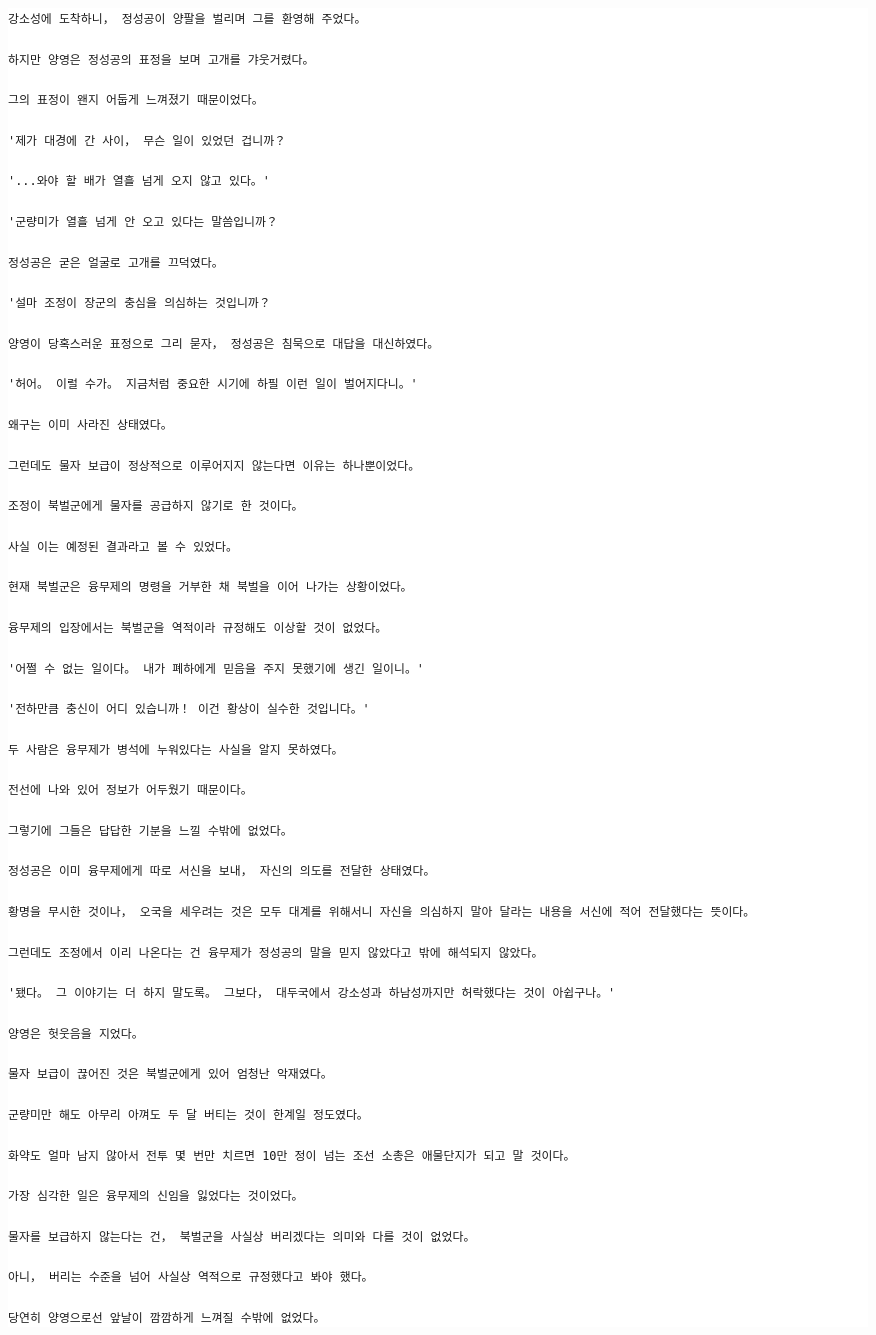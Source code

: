 	강소성에 도착하니， 정성공이 양팔을 벌리며 그를 환영해 주었다。

	하지만 양영은 정성공의 표정을 보며 고개를 갸웃거렸다。

	그의 표정이 왠지 어둡게 느껴졌기 때문이었다。

	'제가 대경에 간 사이， 무슨 일이 있었던 겁니까？

	'...와야 할 배가 열흘 넘게 오지 않고 있다。'

	'군량미가 열흘 넘게 안 오고 있다는 말씀입니까？

	정성공은 굳은 얼굴로 고개를 끄덕였다。

	'설마 조정이 장군의 충심을 의심하는 것입니까？

	양영이 당혹스러운 표정으로 그리 묻자， 정성공은 침묵으로 대답을 대신하였다。

	'허어。 이럴 수가。 지금처럼 중요한 시기에 하필 이런 일이 벌어지다니。'

	왜구는 이미 사라진 상태였다。

	그런데도 물자 보급이 정상적으로 이루어지지 않는다면 이유는 하나뿐이었다。

	조정이 북벌군에게 물자를 공급하지 않기로 한 것이다。

	사실 이는 예정된 결과라고 볼 수 있었다。

	현재 북벌군은 융무제의 명령을 거부한 채 북벌을 이어 나가는 상황이었다。

	융무제의 입장에서는 북벌군을 역적이라 규정해도 이상할 것이 없었다。

	'어쩔 수 없는 일이다。 내가 폐하에게 믿음을 주지 못했기에 생긴 일이니。'

	'전하만큼 충신이 어디 있습니까！ 이건 황상이 실수한 것입니다。'

	두 사람은 융무제가 병석에 누워있다는 사실을 알지 못하였다。

	전선에 나와 있어 정보가 어두웠기 때문이다。

	그렇기에 그들은 답답한 기분을 느낄 수밖에 없었다。

	정성공은 이미 융무제에게 따로 서신을 보내， 자신의 의도를 전달한 상태였다。

	황명을 무시한 것이나， 오국을 세우려는 것은 모두 대계를 위해서니 자신을 의심하지 말아 달라는 내용을 서신에 적어 전달했다는 뜻이다。

	그런데도 조정에서 이리 나온다는 건 융무제가 정성공의 말을 믿지 않았다고 밖에 해석되지 않았다。

	'됐다。 그 이야기는 더 하지 말도록。 그보다， 대두국에서 강소성과 하남성까지만 허락했다는 것이 아쉽구나。'

	양영은 헛웃음을 지었다。

	물자 보급이 끊어진 것은 북벌군에게 있어 엄청난 악재였다。

	군량미만 해도 아무리 아껴도 두 달 버티는 것이 한계일 정도였다。

	화약도 얼마 남지 않아서 전투 몇 번만 치르면 10만 정이 넘는 조선 소총은 애물단지가 되고 말 것이다。

	가장 심각한 일은 융무제의 신임을 잃었다는 것이었다。

	물자를 보급하지 않는다는 건， 북벌군을 사실상 버리겠다는 의미와 다를 것이 없었다。

	아니， 버리는 수준을 넘어 사실상 역적으로 규정했다고 봐야 했다。

	당연히 양영으로선 앞날이 깜깜하게 느껴질 수밖에 없었다。
